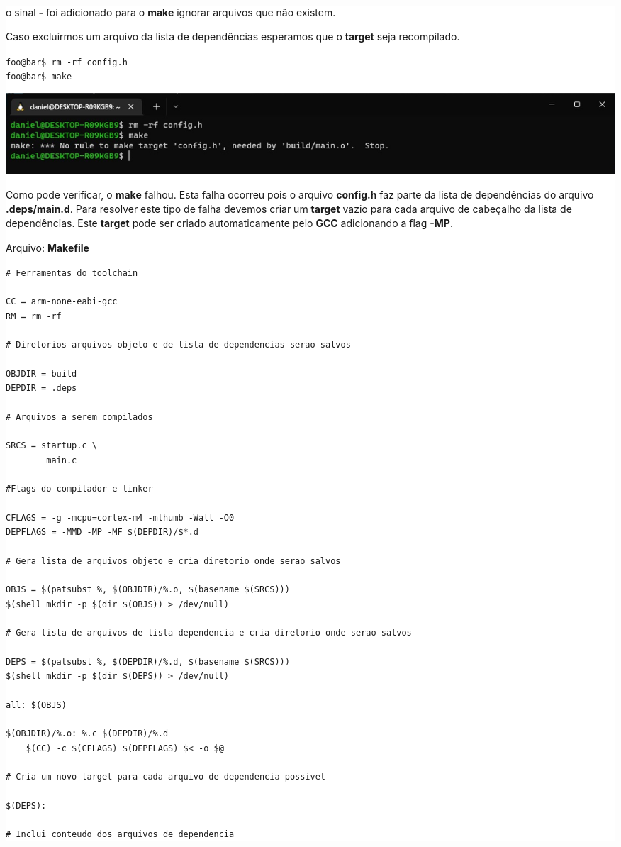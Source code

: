 o sinal **-** foi adicionado para o **make** ignorar arquivos que não existem.

Caso excluirmos um arquivo da lista de dependências esperamos que o **target**
seja recompilado.

```
foo@bar$ rm -rf config.h
foo@bar$ make
```

![Ubuntu terminal](./images/lab-02-dependency-list-09.jpg "Ubuntu terminal")

Como pode verificar, o **make** falhou. Esta falha ocorreu pois o arquivo
**config.h** faz parte da lista de dependências do arquivo **.deps/main.d**.
Para resolver este tipo de falha devemos criar um **target** vazio para cada
arquivo de cabeçalho da lista de dependências. Este **target** pode ser criado
automaticamente pelo **GCC** adicionando a flag **-MP**.

Arquivo: **Makefile**
```mak
# Ferramentas do toolchain

CC = arm-none-eabi-gcc
RM = rm -rf

# Diretorios arquivos objeto e de lista de dependencias serao salvos

OBJDIR = build
DEPDIR = .deps

# Arquivos a serem compilados

SRCS = startup.c \
        main.c

#Flags do compilador e linker

CFLAGS = -g -mcpu=cortex-m4 -mthumb -Wall -O0
DEPFLAGS = -MMD -MP -MF $(DEPDIR)/$*.d

# Gera lista de arquivos objeto e cria diretorio onde serao salvos

OBJS = $(patsubst %, $(OBJDIR)/%.o, $(basename $(SRCS)))
$(shell mkdir -p $(dir $(OBJS)) > /dev/null)

# Gera lista de arquivos de lista dependencia e cria diretorio onde serao salvos

DEPS = $(patsubst %, $(DEPDIR)/%.d, $(basename $(SRCS)))
$(shell mkdir -p $(dir $(DEPS)) > /dev/null)

all: $(OBJS)

$(OBJDIR)/%.o: %.c $(DEPDIR)/%.d
	$(CC) -c $(CFLAGS) $(DEPFLAGS) $< -o $@

# Cria um novo target para cada arquivo de dependencia possivel

$(DEPS):

# Inclui conteudo dos arquivos de dependencia
```